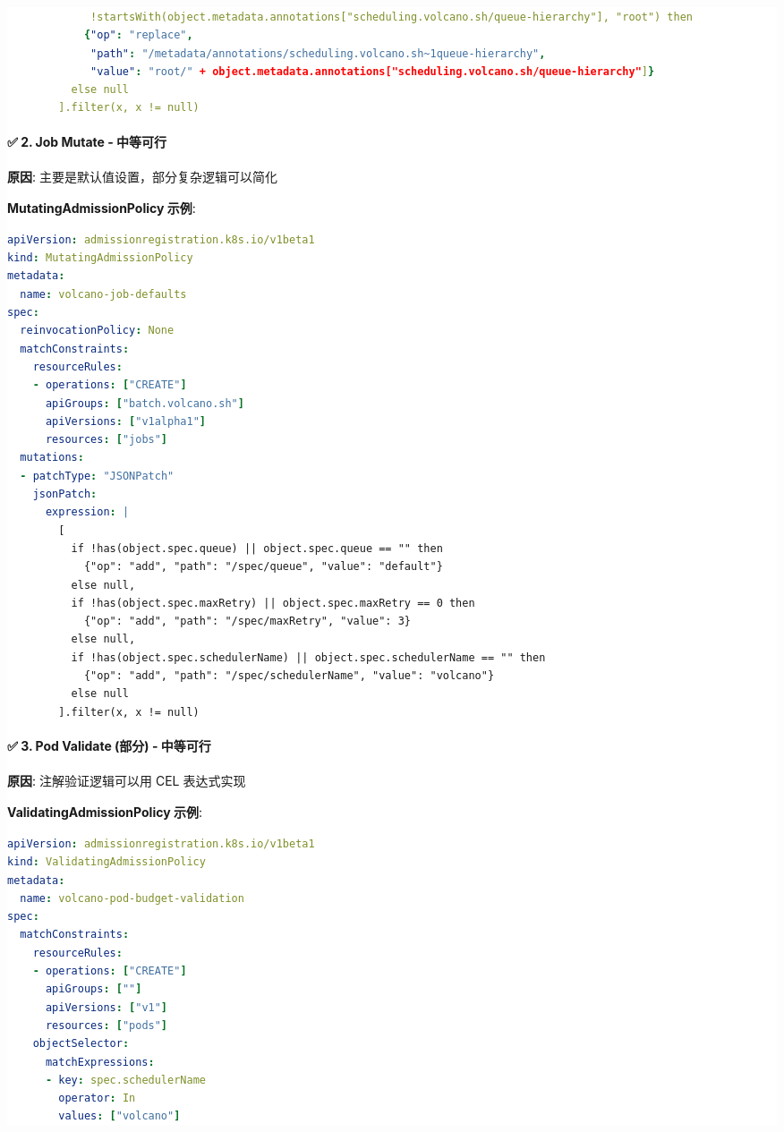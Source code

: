 ```yaml
             !startsWith(object.metadata.annotations["scheduling.volcano.sh/queue-hierarchy"], "root") then
            {"op": "replace", 
             "path": "/metadata/annotations/scheduling.volcano.sh~1queue-hierarchy", 
             "value": "root/" + object.metadata.annotations["scheduling.volcano.sh/queue-hierarchy"]}
          else null
        ].filter(x, x != null)
```

#### ✅ 2. Job Mutate - 中等可行
**原因**: 主要是默认值设置，部分复杂逻辑可以简化

**MutatingAdmissionPolicy 示例**:
```yaml
apiVersion: admissionregistration.k8s.io/v1beta1
kind: MutatingAdmissionPolicy
metadata:
  name: volcano-job-defaults
spec:
  reinvocationPolicy: None
  matchConstraints:
    resourceRules:
    - operations: ["CREATE"]
      apiGroups: ["batch.volcano.sh"]
      apiVersions: ["v1alpha1"]
      resources: ["jobs"]
  mutations:
  - patchType: "JSONPatch"
    jsonPatch:
      expression: |
        [
          if !has(object.spec.queue) || object.spec.queue == "" then
            {"op": "add", "path": "/spec/queue", "value": "default"}
          else null,
          if !has(object.spec.maxRetry) || object.spec.maxRetry == 0 then
            {"op": "add", "path": "/spec/maxRetry", "value": 3}
          else null,
          if !has(object.spec.schedulerName) || object.spec.schedulerName == "" then
            {"op": "add", "path": "/spec/schedulerName", "value": "volcano"}
          else null
        ].filter(x, x != null)
```

#### ✅ 3. Pod Validate (部分) - 中等可行
**原因**: 注解验证逻辑可以用 CEL 表达式实现

**ValidatingAdmissionPolicy 示例**:
```yaml
apiVersion: admissionregistration.k8s.io/v1beta1
kind: ValidatingAdmissionPolicy
metadata:
  name: volcano-pod-budget-validation
spec:
  matchConstraints:
    resourceRules:
    - operations: ["CREATE"]
      apiGroups: [""]
      apiVersions: ["v1"] 
      resources: ["pods"]
    objectSelector:
      matchExpressions:
      - key: spec.schedulerName
        operator: In
        values: ["volcano"]
```